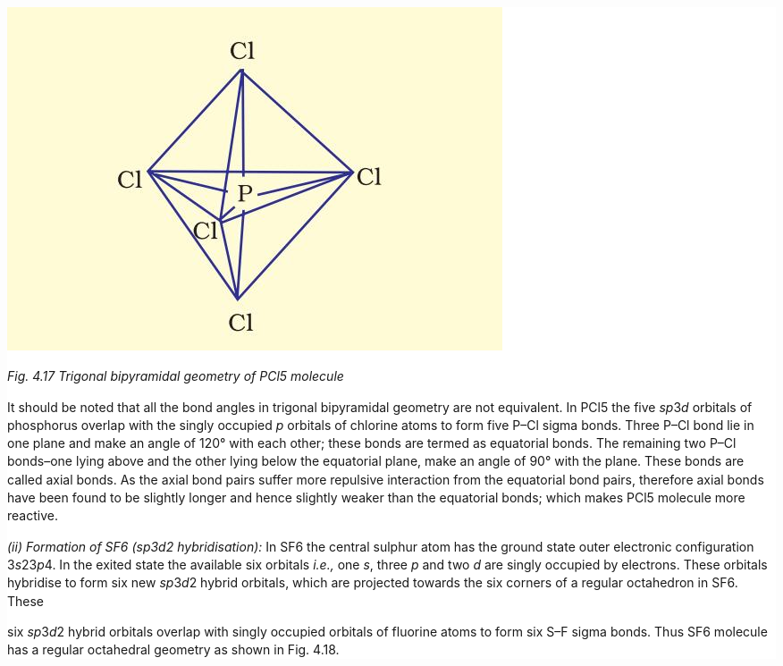 ![](_page_25_Figure_2.jpeg)

*Fig. 4.17 Trigonal bipyramidal geometry of PCl5 molecule*

It should be noted that all the bond angles in trigonal bipyramidal geometry are not equivalent. In PCl5 the five *sp*3*d* orbitals of phosphorus overlap with the singly occupied *p* orbitals of chlorine atoms to form five P–Cl sigma bonds. Three P–Cl bond lie in one plane and make an angle of 120° with each other; these bonds are termed as equatorial bonds. The remaining two P–Cl bonds–one lying above and the other lying below the equatorial plane, make an angle of 90° with the plane. These bonds are called axial bonds. As the axial bond pairs suffer more repulsive interaction from the equatorial bond pairs, therefore axial bonds have been found to be slightly longer and hence slightly weaker than the equatorial bonds; which makes PCl5 molecule more reactive.

*(ii) Formation of SF6 (sp3d2 hybridisation):* In SF6 the central sulphur atom has the ground state outer electronic configuration 3*s*23*p*4. In the exited state the available six orbitals *i.e.,* one *s*, three *p* and two *d* are singly occupied by electrons. These orbitals hybridise to form six new *sp*3*d*2 hybrid orbitals, which are projected towards the six corners of a regular octahedron in SF6. These

six *sp*3*d*2 hybrid orbitals overlap with singly occupied orbitals of fluorine atoms to form six S–F sigma bonds. Thus SF6 molecule has a regular octahedral geometry as shown in Fig. 4.18.
